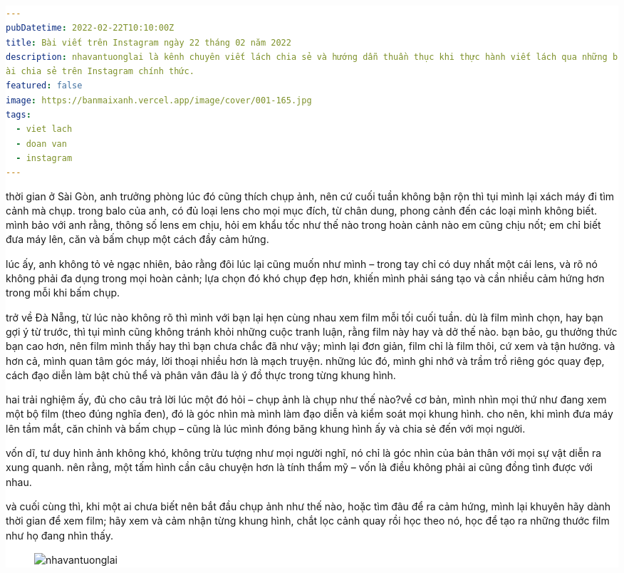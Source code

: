 ```yaml
---
pubDatetime: 2022-02-22T10:10:00Z
title: Bài viết trên Instagram ngày 22 tháng 02 năm 2022
description: nhavantuonglai là kênh chuyên viết lách chia sẻ và hướng dẫn thuần thục khi thực hành viết lách qua những bài chia sẻ trên Instagram chính thức.
featured: false
image: https://banmaixanh.vercel.app/image/cover/001-165.jpg
tags:
  - viet lach
  - doan van
  - instagram
---
```


thời gian ở Sài Gòn, anh trưởng phòng lúc đó cũng thích chụp ảnh, nên cứ cuối tuần không bận rộn thì tụi mình lại xách máy đi tìm cảnh mà chụp. trong balo của anh, có đủ loại lens cho mọi mục đích, từ chân dung, phong cảnh đến các loại mình không biết. mình bảo với anh rằng, thông số lens em chịu, hỏi em khẩu tốc như thế nào trong hoàn cảnh nào em cũng chịu nốt; em chỉ biết đưa máy lên, căn và bấm chụp một cách đầy cảm hứng.

lúc ấy, anh không tỏ vẻ ngạc nhiên, bảo rằng đôi lúc lại cũng muốn như mình – trong tay chỉ có duy nhất một cái lens, và rõ nó không phải đa dụng trong mọi hoàn cảnh; lựa chọn đó khó chụp đẹp hơn, khiến mình phải sáng tạo và cần nhiều cảm hứng hơn trong mỗi khi bấm chụp.

trở về Đà Nẵng, từ lúc nào không rõ thì mình với bạn lại hẹn cùng nhau xem film mỗi tối cuối tuần. dù là film mình chọn, hay bạn gợi ý từ trước, thì tụi mình cũng không tránh khỏi những cuộc tranh luận, rằng film này hay và dở thế nào. bạn bảo, gu thưởng thức bạn cao hơn, nên film mình thấy hay thì bạn chưa chắc đã như vậy; mình lại đơn giản, film chỉ là film thôi, cứ xem và tận hưởng. và hơn cả, mình quan tâm góc máy, lời thoại nhiều hơn là mạch truyện. những lúc đó, mình ghi nhớ và trầm trồ riêng góc quay đẹp, cách đạo diễn làm bật chủ thể và phân vân đâu là ý đồ thực trong từng khung hình.

hai trải nghiệm ấy, đủ cho câu trả lời lúc một đó hỏi – chụp ảnh là chụp như thế nào?về cơ bản, mình nhìn mọi thứ như đang xem một bộ film (theo đúng nghĩa đen), đó là góc nhìn mà mình làm đạo diễn và kiểm soát mọi khung hình. cho nên, khi mình đưa máy lên tầm mắt, căn chỉnh và bấm chụp – cũng là lúc mình đóng băng khung hình ấy và chia sẻ đến với mọi người.

vốn dĩ, tư duy hình ảnh không khó, không trừu tượng như mọi người nghĩ, nó chỉ là góc nhìn của bản thân với mọi sự vật diễn ra xung quanh. nên rằng, một tấm hình cần câu chuyện hơn là tính thẩm mỹ – vốn là điều không phải ai cũng đồng tình được với nhau.

và cuối cùng thì, khi một ai chưa biết nên bắt đầu chụp ảnh như thế nào, hoặc tìm đâu để ra cảm hứng, mình lại khuyên hãy dành thời gian để xem film; hãy xem và cảm nhận từng khung hình, chắt lọc cảnh quay rồi học theo nó, học để tạo ra những thước film như họ đang nhìn thấy.

<figure><img src="https://banmaixanh.vercel.app/image/cover/001-110.jpg" alt="nhavantuonglai" title="nhavantuonglai" height=100% width=100%><figcaption><p></p></figcaption></figure>